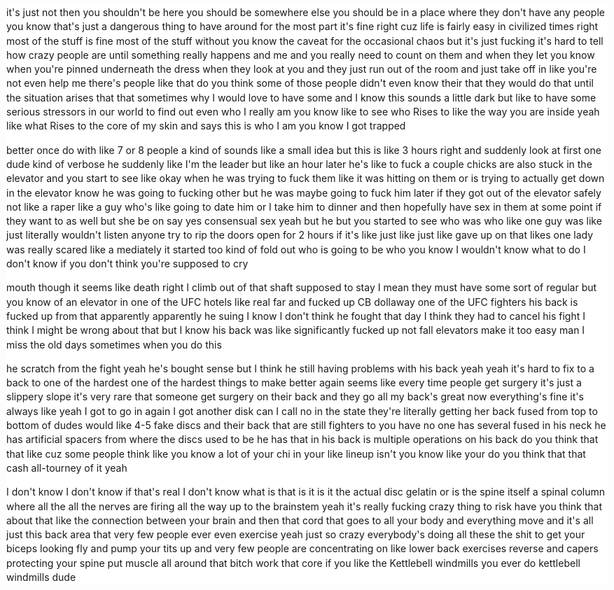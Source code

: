 <timemark seconds="1031" />

it's just not then you shouldn't be here you should be somewhere else you should be in a place where they don't have any people you know that's just a dangerous thing to have around for the most part it's fine right cuz life is fairly easy in civilized times right most of the stuff is fine most of the stuff without you know the caveat for the occasional chaos but it's just fucking it's hard to tell how crazy people are until something really happens and me and you really need to count on them and when they let you know when you're pinned underneath the dress when they look at you and they just run out of the room and just take off in like you're not even help me there's people like that do you think some of those people didn't even know their that they would do that until the situation arises that that sometimes why I would love to have some and I know this sounds a little dark but like to have some serious stressors in our world to find out even who I really am you know like to see who Rises to like the way you are inside yeah like what Rises to the core of my skin and says this is who I am you know I got trapped

<timemark seconds="1091" />

better once do with like 7 or 8 people a kind of sounds like a small idea but this is like 3 hours right and suddenly look at first one dude kind of verbose he suddenly like I'm the leader but like an hour later he's like to fuck a couple chicks are also stuck in the elevator and you start to see like okay when he was trying to fuck them like it was hitting on them or is trying to actually get down in the elevator know he was going to fucking other but he was maybe going to fuck him later if they got out of the elevator safely not like a raper like a guy who's like going to date him or I take him to dinner and then hopefully have sex in them at some point if they want to as well but she be on say yes consensual sex yeah but he but you started to see who was who like one guy was like just literally wouldn't listen anyone try to rip the doors open for 2 hours if it's like just like just like gave up on that likes one lady was really scared like a mediately it started too kind of fold out who is going to be who you know I wouldn't know what to do I don't know if you don't think you're supposed to cry

<timemark seconds="1151" />

mouth though it seems like death right I climb out of that shaft supposed to stay I mean they must have some sort of regular but you know of an elevator in one of the UFC hotels like real far and fucked up CB dollaway one of the UFC fighters his back is fucked up from that apparently apparently he suing I know I don't think he fought that day I think they had to cancel his fight I think I might be wrong about that but I know his back was like significantly fucked up not fall elevators make it too easy man I miss the old days sometimes when you do this

<timemark seconds="1192" />

he scratch from the fight yeah he's bought sense but I think he still having problems with his back yeah yeah it's hard to fix to a back to one of the hardest one of the hardest things to make better again seems like every time people get surgery it's just a slippery slope it's very rare that someone get surgery on their back and they go all my back's great now everything's fine it's always like yeah I got to go in again I got another disk can I call no in the state they're literally getting her back fused from top to bottom of dudes would like 4-5 fake discs and their back that are still fighters to you have no one has several fused in his neck he has artificial spacers from where the discs used to be he has that in his back is multiple operations on his back do you think that that like cuz some people think like you know a lot of your chi in your like lineup isn't you know like your do you think that that cash all-tourney of it yeah

<timemark seconds="1252" />

I don't know I don't know if that's real I don't know what is that is it is it the actual disc gelatin or is the spine itself a spinal column where all the all the nerves are firing all the way up to the brainstem yeah it's really fucking crazy thing to risk have you think that about that like the connection between your brain and then that cord that goes to all your body and everything move and it's all just this back area that very few people ever even exercise yeah just so crazy everybody's doing all these the shit to get your biceps looking fly and pump your tits up and very few people are concentrating on like lower back exercises reverse and capers protecting your spine put muscle all around that bitch work that core if you like the Kettlebell windmills you ever do kettlebell windmills dude

